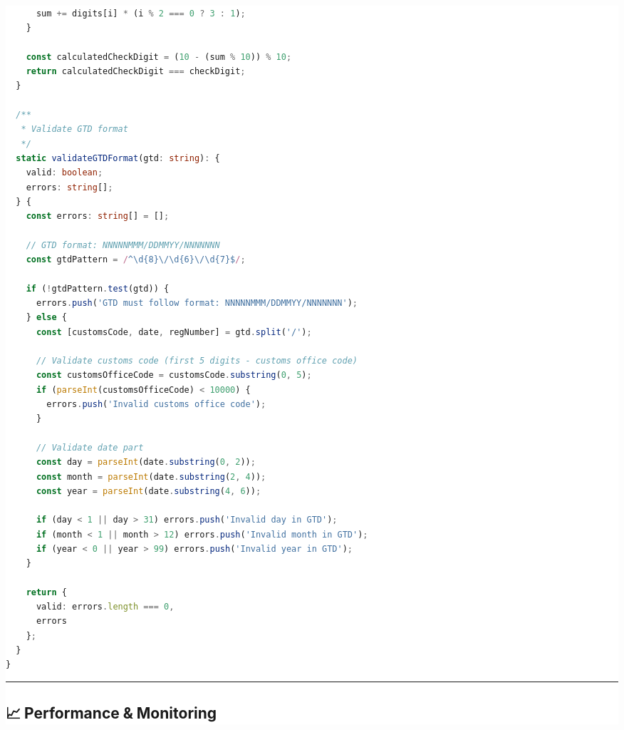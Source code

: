 ```typescript
      sum += digits[i] * (i % 2 === 0 ? 3 : 1);
    }
    
    const calculatedCheckDigit = (10 - (sum % 10)) % 10;
    return calculatedCheckDigit === checkDigit;
  }
  
  /**
   * Validate GTD format
   */
  static validateGTDFormat(gtd: string): {
    valid: boolean;
    errors: string[];
  } {
    const errors: string[] = [];
    
    // GTD format: NNNNNMMM/DDMMYY/NNNNNNN
    const gtdPattern = /^\d{8}\/\d{6}\/\d{7}$/;
    
    if (!gtdPattern.test(gtd)) {
      errors.push('GTD must follow format: NNNNNMMM/DDMMYY/NNNNNNN');
    } else {
      const [customsCode, date, regNumber] = gtd.split('/');
      
      // Validate customs code (first 5 digits - customs office code)
      const customsOfficeCode = customsCode.substring(0, 5);
      if (parseInt(customsOfficeCode) < 10000) {
        errors.push('Invalid customs office code');
      }
      
      // Validate date part
      const day = parseInt(date.substring(0, 2));
      const month = parseInt(date.substring(2, 4));
      const year = parseInt(date.substring(4, 6));
      
      if (day < 1 || day > 31) errors.push('Invalid day in GTD');
      if (month < 1 || month > 12) errors.push('Invalid month in GTD');
      if (year < 0 || year > 99) errors.push('Invalid year in GTD');
    }
    
    return {
      valid: errors.length === 0,
      errors
    };
  }
}
```

---

## 📈 Performance & Monitoring

